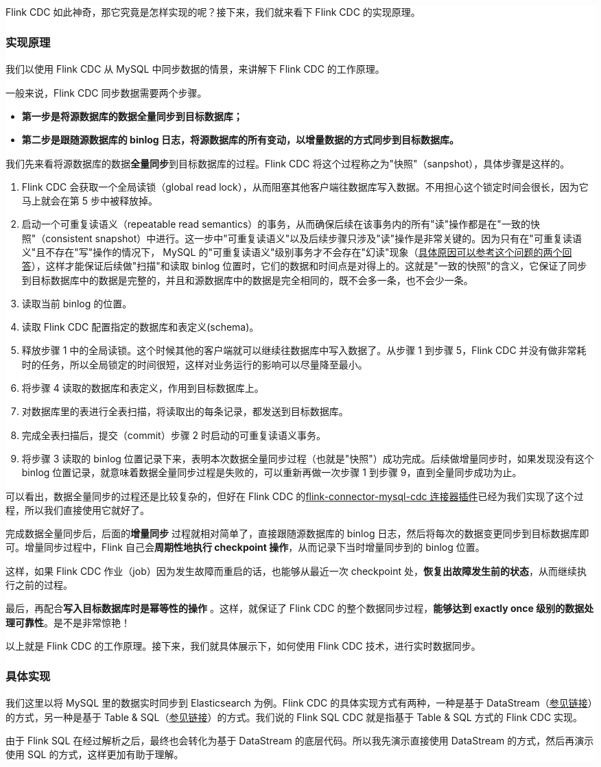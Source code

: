 Flink CDC 如此神奇，那它究竟是怎样实现的呢？接下来，我们就来看下 Flink CDC 的实现原理。

### 实现原理

我们以使用 Flink CDC 从 MySQL 中同步数据的情景，来讲解下 Flink CDC 的工作原理。

一般来说，Flink CDC 同步数据需要两个步骤。

* **第一步是将源数据库的数据全量同步到目标数据库；**

* **第二步是跟随源数据库的 binlog 日志，将源数据库的所有变动，以增量数据的方式同步到目标数据库。**

我们先来看将源数据库的数据**全量同步**到目标数据库的过程。Flink CDC 将这个过程称之为"快照"（sanpshot），具体步骤是这样的。

1. Flink CDC 会获取一个全局读锁（global read lock），从而阻塞其他客户端往数据库写入数据。不用担心这个锁定时间会很长，因为它马上就会在第 5 步中被释放掉。

2. 启动一个可重复读语义（repeatable read semantics）的事务，从而确保后续在该事务内的所有"读"操作都是在"一致的快照"（consistent snapshot）中进行。这一步中"可重复读语义"以及后续步骤只涉及"读"操作是非常关键的。因为只有在"可重复读语义"且不存在"写"操作的情况下， MySQL 的"可重复读语义"级别事务才不会存在"幻读"现象（[具体原因可以参考这个问题的两个回答](https://stackoverflow.com/questions/47041215/innodb-mysql-select-query-locking?fileGuid=xxQTRXtVcqtHK6j8)），这样才能保证后续做"扫描"和读取 binlog 位置时，它们的数据和时间点是对得上的。这就是"一致的快照"的含义，它保证了同步到目标数据库中的数据是完整的，并且和源数据库中的数据是完全相同的，既不会多一条，也不会少一条。

3. 读取当前 binlog 的位置。

4. 读取 Flink CDC 配置指定的数据库和表定义(schema)。

5. 释放步骤 1 中的全局读锁。这个时候其他的客户端就可以继续往数据库中写入数据了。从步骤 1 到步骤 5，Flink CDC 并没有做非常耗时的任务，所以全局锁定的时间很短，这样对业务运行的影响可以尽量降至最小。

6. 将步骤 4 读取的数据库和表定义，作用到目标数据库上。

7. 对数据库里的表进行全表扫描，将读取出的每条记录，都发送到目标数据库。

8. 完成全表扫描后，提交（commit）步骤 2 时启动的可重复读语义事务。

9. 将步骤 3 读取的 binlog 位置记录下来，表明本次数据全量同步过程（也就是"快照"）成功完成。后续做增量同步时，如果发现没有这个 binlog 位置记录，就意味着数据全量同步过程是失败的，可以重新再做一次步骤 1 到步骤 9，直到全量同步成功为止。

可以看出，数据全量同步的过程还是比较复杂的，但好在 Flink CDC 的[flink-connector-mysql-cdc 连接器插件](https://github.com/ververica/flink-cdc-connectors/wiki/MySQL-CDC-Connector?fileGuid=xxQTRXtVcqtHK6j8)已经为我们实现了这个过程，所以我们直接使用它就好了。

完成数据全量同步后，后面的**增量同步** 过程就相对简单了，直接跟随源数据库的 binlog 日志，然后将每次的数据变更同步到目标数据库即可。增量同步过程中，Flink 自己会**周期性地执行 checkpoint 操作**，从而记录下当时增量同步到的 binlog 位置。

这样，如果 Flink CDC 作业（job）因为发生故障而重启的话，也能够从最近一次 checkpoint 处，**恢复出故障发生前的状态**，从而继续执行之前的过程。

最后，再配合**写入目标数据库时是幂等性的操作** 。这样，就保证了 Flink CDC 的整个数据同步过程，**能够达到 exactly once 级别的数据处理可靠性**。是不是非常惊艳！

以上就是 Flink CDC 的工作原理。接下来，我们就具体展示下，如何使用 Flink CDC 技术，进行实时数据同步。

### 具体实现

我们这里以将 MySQL 里的数据实时同步到 Elasticsearch 为例。Flink CDC 的具体实现方式有两种，一种是基于 DataStream（[参见链接](https://ci.apache.org/projects/flink/flink-docs-release-1.12/dev/connectors/elasticsearch.html?fileGuid=xxQTRXtVcqtHK6j8)）的方式，另一种是基于 Table \& SQL（[参见链接](https://ci.apache.org/projects/flink/flink-docs-release-1.12/dev/table/connectors/elasticsearch.html?fileGuid=xxQTRXtVcqtHK6j8)）的方式。我们说的 Flink SQL CDC 就是指基于 Table \& SQL 方式的 Flink CDC 实现。

由于 Flink SQL 在经过解析之后，最终也会转化为基于 DataStream 的底层代码。所以我先演示直接使用 DataStream 的方式，然后再演示使用 SQL 的方式，这样更加有助于理解。
